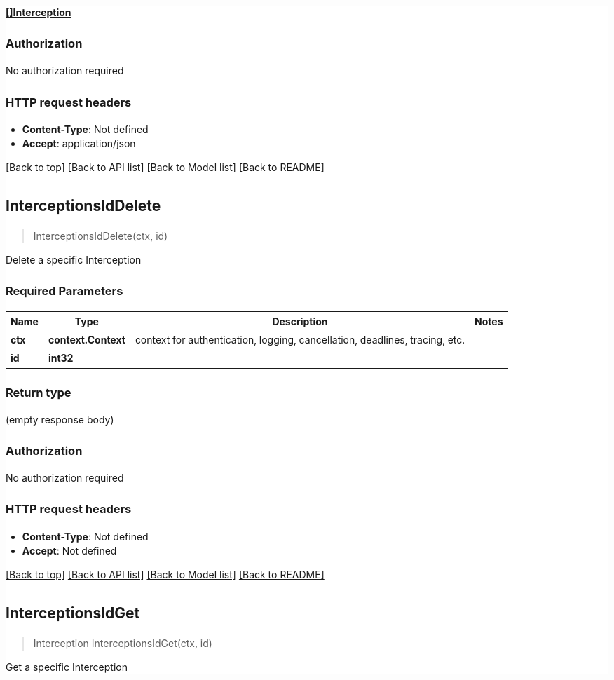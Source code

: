 [**[]Interception**](Interception.md)

### Authorization

No authorization required

### HTTP request headers

- **Content-Type**: Not defined
- **Accept**: application/json

[[Back to top]](#) [[Back to API list]](../README.md#documentation-for-api-endpoints)
[[Back to Model list]](../README.md#documentation-for-models)
[[Back to README]](../README.md)


## InterceptionsIdDelete

> InterceptionsIdDelete(ctx, id)

Delete a specific Interception

### Required Parameters


Name | Type | Description  | Notes
------------- | ------------- | ------------- | -------------
**ctx** | **context.Context** | context for authentication, logging, cancellation, deadlines, tracing, etc.
**id** | **int32**|  | 

### Return type

 (empty response body)

### Authorization

No authorization required

### HTTP request headers

- **Content-Type**: Not defined
- **Accept**: Not defined

[[Back to top]](#) [[Back to API list]](../README.md#documentation-for-api-endpoints)
[[Back to Model list]](../README.md#documentation-for-models)
[[Back to README]](../README.md)


## InterceptionsIdGet

> Interception InterceptionsIdGet(ctx, id)

Get a specific Interception
